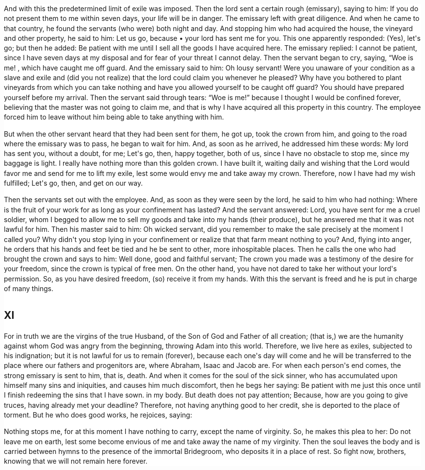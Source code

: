 And with this the predetermined limit of exile was imposed. Then the lord sent a certain rough (emissary), saying to him: If you do not present them to me within seven days, your life will be in danger. The emissary left with great diligence. And when he came to that country, he found the servants (who were) both night and day. And stopping him who had acquired the house, the vineyard and other property, he said to him: Let us go, because • your lord has sent me for you. This one apparently responded: (Yes), let's go; but then he added: Be patient with me until I sell all the goods I have acquired here. The emissary replied: I cannot be patient, since I have seven days at my disposal and for fear of your threat I cannot delay. Then the servant began to cry, saying, “Woe is me! , which have caught me off guard. And the emissary said to him: Oh lousy servant! Were you unaware of your condition as a slave and exile and (did you not realize) that the lord could claim you whenever he pleased? Why have you bothered to plant vineyards from which you can take nothing and have you allowed yourself to be caught off guard? You should have prepared yourself before my arrival. Then the servant said through tears: “Woe is me!” because I thought I would be confined forever, believing that the master was not going to claim me, and that is why I have acquired all this property in this country. The employee forced him to leave without him being able to take anything with him.

But when the other servant heard that they had been sent for them, he got up, took the crown from him, and going to the road where the emissary was to pass, he began to wait for him. And, as soon as he arrived, he addressed him these words: My lord has sent you, without a doubt, for me; Let's go, then, happy together, both of us, since I have no obstacle to stop me, since my baggage is light. I really have nothing more than this golden crown. I have built it, waiting daily and wishing that the Lord would favor me and send for me to lift my exile, lest some would envy me and take away my crown. Therefore, now I have had my wish fulfilled; Let's go, then, and get on our way.

Then the servants set out with the employee. And, as soon as they were seen by the lord, he said to him who had nothing: Where is the fruit of your work for as long as your confinement has lasted? And the servant answered: Lord, you have sent for me a cruel soldier, whom I begged to allow me to sell my goods and take into my hands (their produce), but he answered me that it was not lawful for him. Then his master said to him: Oh wicked servant, did you remember to make the sale precisely at the moment I called you? Why didn't you stop lying in your confinement or realize that that farm meant nothing to you? And, flying into anger, he orders that his hands and feet be tied and he be sent to other, more inhospitable places. Then he calls the one who had brought the crown and says to him: Well done, good and faithful servant; The crown you made was a testimony of the desire for your freedom, since the crown is typical of free men. On the other hand, you have not dared to take her without your lord's permission. So, as you have desired freedom, (so) receive it from my hands. With this the servant is freed and he is put in charge of many things.

## XI

For in truth we are the virgins of the true Husband, of the Son of God and Father of all creation; (that is,) we are the humanity against whom God was angry from the beginning, throwing Adam into this world. Therefore, we live here as exiles, subjected to his indignation; but it is not lawful for us to remain (forever), because each one's day will come and he will be transferred to the place where our fathers and progenitors are, where Abraham, Isaac and Jacob are. For when each person's end comes, the strong emissary is sent to him, that is, death. And when it comes for the soul of the sick sinner, who has accumulated upon himself many sins and iniquities, and causes him much discomfort, then he begs her saying: Be patient with me just this once until I finish redeeming the sins that I have sown. in my body. But death does not pay attention; Because, how are you going to give truces, having already met your deadline? Therefore, not having anything good to her credit, she is deported to the place of torment. But he who does good works, he rejoices, saying:

Nothing stops me, for at this moment I have nothing to carry, except the name of virginity. So, he makes this plea to her: Do not leave me on earth, lest some become envious of me and take away the name of my virginity. Then the soul leaves the body and is carried between hymns to the presence of the immortal Bridegroom, who deposits it in a place of rest. So fight now, brothers, knowing that we will not remain here forever.

